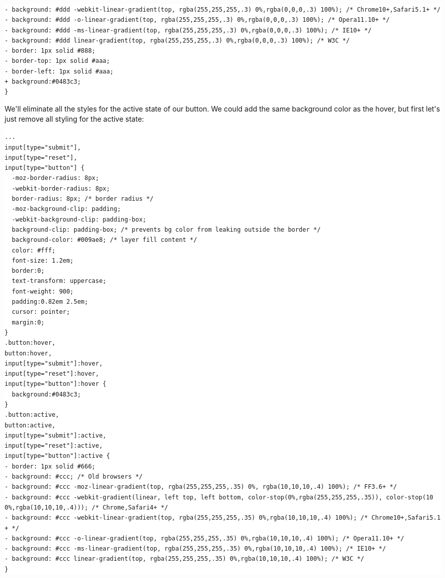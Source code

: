 ```css(stylesheets/base.css)
- background: #ddd -webkit-linear-gradient(top, rgba(255,255,255,.3) 0%,rgba(0,0,0,.3) 100%); /* Chrome10+,Safari5.1+ */
- background: #ddd -o-linear-gradient(top, rgba(255,255,255,.3) 0%,rgba(0,0,0,.3) 100%); /* Opera11.10+ */
- background: #ddd -ms-linear-gradient(top, rgba(255,255,255,.3) 0%,rgba(0,0,0,.3) 100%); /* IE10+ */
- background: #ddd linear-gradient(top, rgba(255,255,255,.3) 0%,rgba(0,0,0,.3) 100%); /* W3C */
- border: 1px solid #888;
- border-top: 1px solid #aaa;
- border-left: 1px solid #aaa;
+ background:#0483c3;
}
```

We'll eliminate all the styles for the active state of our button. We could add the same background color as the hover, but first let's just remove all styling for the active state:

```css(stylesheets/base.css)
...
input[type="submit"],
input[type="reset"],
input[type="button"] {
  -moz-border-radius: 8px;
  -webkit-border-radius: 8px;
  border-radius: 8px; /* border radius */
  -moz-background-clip: padding;
  -webkit-background-clip: padding-box;
  background-clip: padding-box; /* prevents bg color from leaking outside the border */
  background-color: #009ae8; /* layer fill content */
  color: #fff;
  font-size: 1.2em;
  border:0;
  text-transform: uppercase;
  font-weight: 900;
  padding:0.82em 2.5em;
  cursor: pointer;
  margin:0;
}
.button:hover,
button:hover,
input[type="submit"]:hover,
input[type="reset"]:hover,
input[type="button"]:hover {
  background:#0483c3;
}
.button:active,
button:active,
input[type="submit"]:active,
input[type="reset"]:active,
input[type="button"]:active {
- border: 1px solid #666;
- background: #ccc; /* Old browsers */
- background: #ccc -moz-linear-gradient(top, rgba(255,255,255,.35) 0%, rgba(10,10,10,.4) 100%); /* FF3.6+ */
- background: #ccc -webkit-gradient(linear, left top, left bottom, color-stop(0%,rgba(255,255,255,.35)), color-stop(100%,rgba(10,10,10,.4))); /* Chrome,Safari4+ */
- background: #ccc -webkit-linear-gradient(top, rgba(255,255,255,.35) 0%,rgba(10,10,10,.4) 100%); /* Chrome10+,Safari5.1+ */
- background: #ccc -o-linear-gradient(top, rgba(255,255,255,.35) 0%,rgba(10,10,10,.4) 100%); /* Opera11.10+ */
- background: #ccc -ms-linear-gradient(top, rgba(255,255,255,.35) 0%,rgba(10,10,10,.4) 100%); /* IE10+ */
- background: #ccc linear-gradient(top, rgba(255,255,255,.35) 0%,rgba(10,10,10,.4) 100%); /* W3C */
}
```